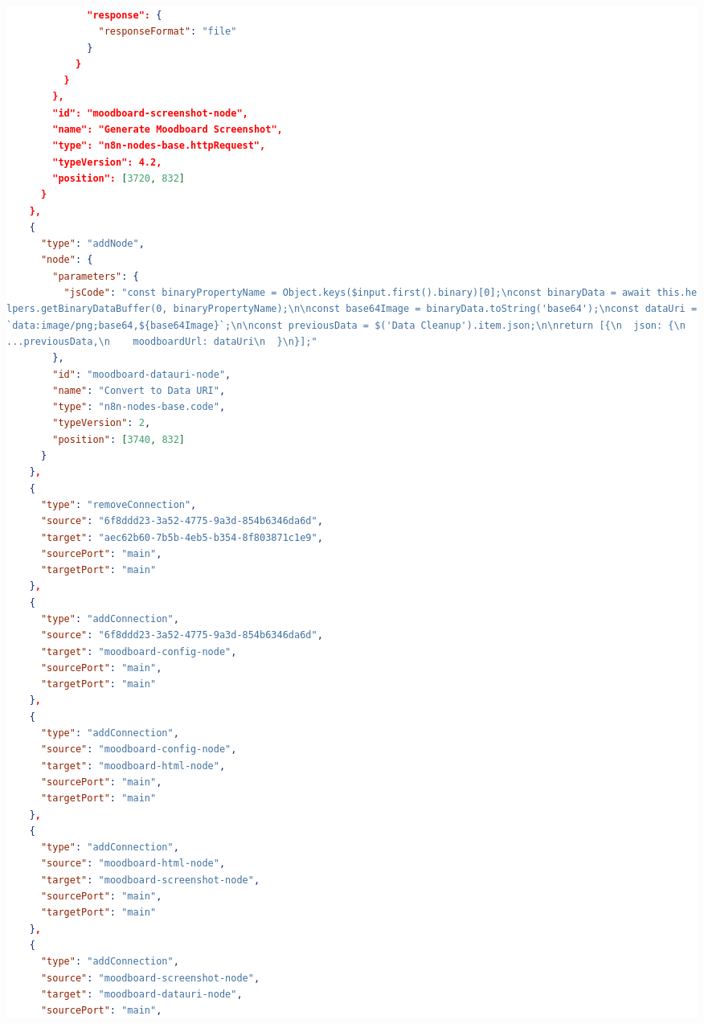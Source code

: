 ```json
              "response": {
                "responseFormat": "file"
              }
            }
          }
        },
        "id": "moodboard-screenshot-node",
        "name": "Generate Moodboard Screenshot",
        "type": "n8n-nodes-base.httpRequest",
        "typeVersion": 4.2,
        "position": [3720, 832]
      }
    },
    {
      "type": "addNode",
      "node": {
        "parameters": {
          "jsCode": "const binaryPropertyName = Object.keys($input.first().binary)[0];\nconst binaryData = await this.helpers.getBinaryDataBuffer(0, binaryPropertyName);\n\nconst base64Image = binaryData.toString('base64');\nconst dataUri = `data:image/png;base64,${base64Image}`;\n\nconst previousData = $('Data Cleanup').item.json;\n\nreturn [{\n  json: {\n    ...previousData,\n    moodboardUrl: dataUri\n  }\n}];"
        },
        "id": "moodboard-datauri-node",
        "name": "Convert to Data URI",
        "type": "n8n-nodes-base.code",
        "typeVersion": 2,
        "position": [3740, 832]
      }
    },
    {
      "type": "removeConnection",
      "source": "6f8ddd23-3a52-4775-9a3d-854b6346da6d",
      "target": "aec62b60-7b5b-4eb5-b354-8f803871c1e9",
      "sourcePort": "main",
      "targetPort": "main"
    },
    {
      "type": "addConnection",
      "source": "6f8ddd23-3a52-4775-9a3d-854b6346da6d",
      "target": "moodboard-config-node",
      "sourcePort": "main",
      "targetPort": "main"
    },
    {
      "type": "addConnection",
      "source": "moodboard-config-node",
      "target": "moodboard-html-node",
      "sourcePort": "main",
      "targetPort": "main"
    },
    {
      "type": "addConnection",
      "source": "moodboard-html-node",
      "target": "moodboard-screenshot-node",
      "sourcePort": "main",
      "targetPort": "main"
    },
    {
      "type": "addConnection",
      "source": "moodboard-screenshot-node",
      "target": "moodboard-datauri-node",
      "sourcePort": "main",
```